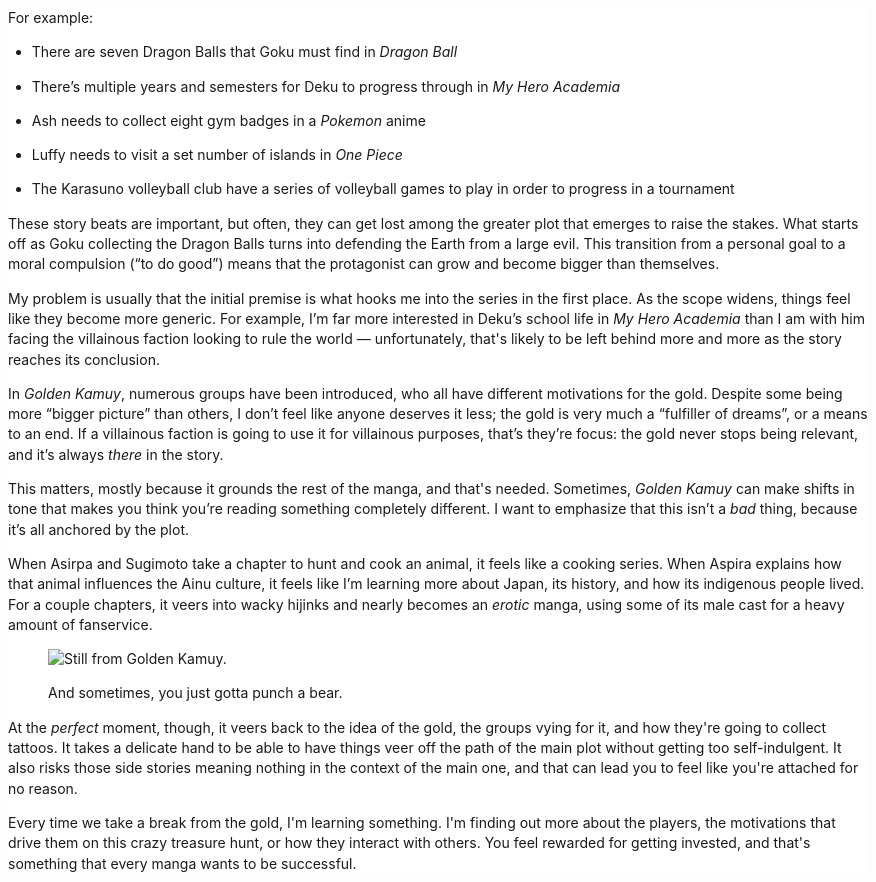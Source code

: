 For example:

- There are seven Dragon Balls that Goku must find in _Dragon Ball_

- There’s multiple years and semesters for Deku to progress through in _My Hero Academia_

- Ash needs to collect eight gym badges in a _Pokemon_ anime

- Luffy needs to visit a set number of islands in _One Piece_

- The Karasuno volleyball club have a series of volleyball games to play in order to progress in a tournament

These story beats are important, but often, they can get lost among the greater plot that emerges to raise the stakes. What starts off as Goku collecting the Dragon Balls turns into defending the Earth from a large evil. This transition from a personal goal to a moral compulsion (“to do good”) means that the protagonist can grow and become bigger than themselves.

My problem is usually that the initial premise is what hooks me into the series in the first place. As the scope widens, things feel like they become more generic. For example, I’m far more interested in Deku’s school life in _My Hero Academia_ than I am with him facing the villainous faction looking to rule the world — unfortunately, that's likely to be left behind more and more as the story reaches its conclusion.

In _Golden Kamuy_, numerous groups have been introduced, who all have different motivations for the gold. Despite some being more “bigger picture” than others, I don’t feel like anyone deserves it less; the gold is very much a “fulfiller of dreams”, or a means to an end. If a villainous faction is going to use it for villainous purposes, that’s they’re focus: the gold never stops being relevant, and it’s always _there_ in the story.

This matters, mostly because it grounds the rest of the manga, and that's needed. Sometimes, _Golden Kamuy_ can make shifts in tone that makes you think you’re reading something completely different. I want to emphasize that this isn’t a _bad_ thing, because it’s all anchored by the plot.

When Asirpa and Sugimoto take a chapter to hunt and cook an animal, it feels like a cooking series. When Aspira explains how that animal influences the Ainu culture, it feels like I’m learning more about Japan, its history, and how its indigenous people lived. For a couple chapters, it veers into wacky hijinks and nearly becomes an _erotic_ manga, using some of its male cast for a heavy amount of fanservice.

<figure>

![Still from Golden Kamuy.](images/GK_bear_punch.png)

<figcaption>

And sometimes, you just gotta punch a bear.

</figcaption>

</figure>

At the _perfect_ moment, though, it veers back to the idea of the gold, the groups vying for it, and how they're going to collect tattoos. It takes a delicate hand to be able to have things veer off the path of the main plot without getting too self-indulgent. It also risks those side stories meaning nothing in the context of the main one, and that can lead you to feel like you're attached for no reason.

Every time we take a break from the gold, I'm learning something. I'm finding out more about the players, the motivations that drive them on this crazy treasure hunt, or how they interact with others. You feel rewarded for getting invested, and that's something that every manga wants to be successful.
